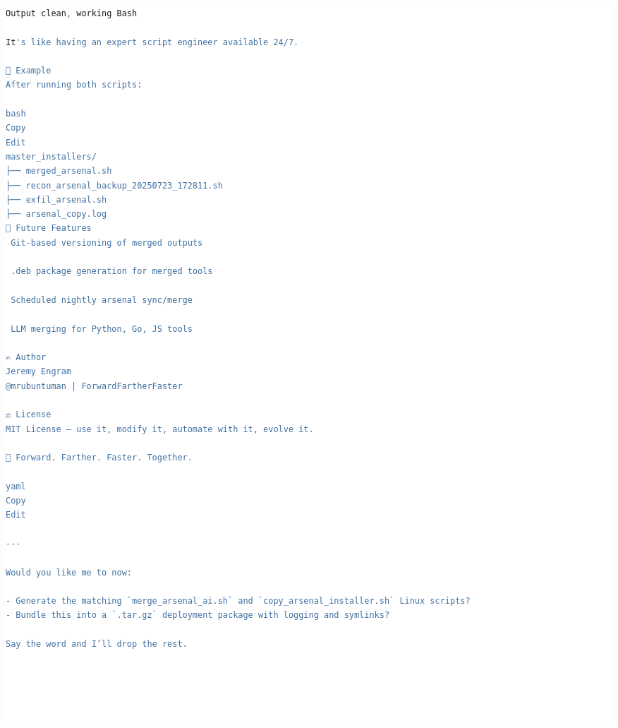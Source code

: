 ```powershell
Output clean, working Bash

It's like having an expert script engineer available 24/7.

🧪 Example
After running both scripts:

bash
Copy
Edit
master_installers/
├── merged_arsenal.sh
├── recon_arsenal_backup_20250723_172811.sh
├── exfil_arsenal.sh
├── arsenal_copy.log
🧩 Future Features
 Git-based versioning of merged outputs

 .deb package generation for merged tools

 Scheduled nightly arsenal sync/merge

 LLM merging for Python, Go, JS tools

✍️ Author
Jeremy Engram
@mrubuntuman | ForwardFartherFaster

⚖️ License
MIT License — use it, modify it, automate with it, evolve it.

🔁 Forward. Farther. Faster. Together.

yaml
Copy
Edit

---

Would you like me to now:

- Generate the matching `merge_arsenal_ai.sh` and `copy_arsenal_installer.sh` Linux scripts?
- Bundle this into a `.tar.gz` deployment package with logging and symlinks?

Say the word and I’ll drop the rest.






